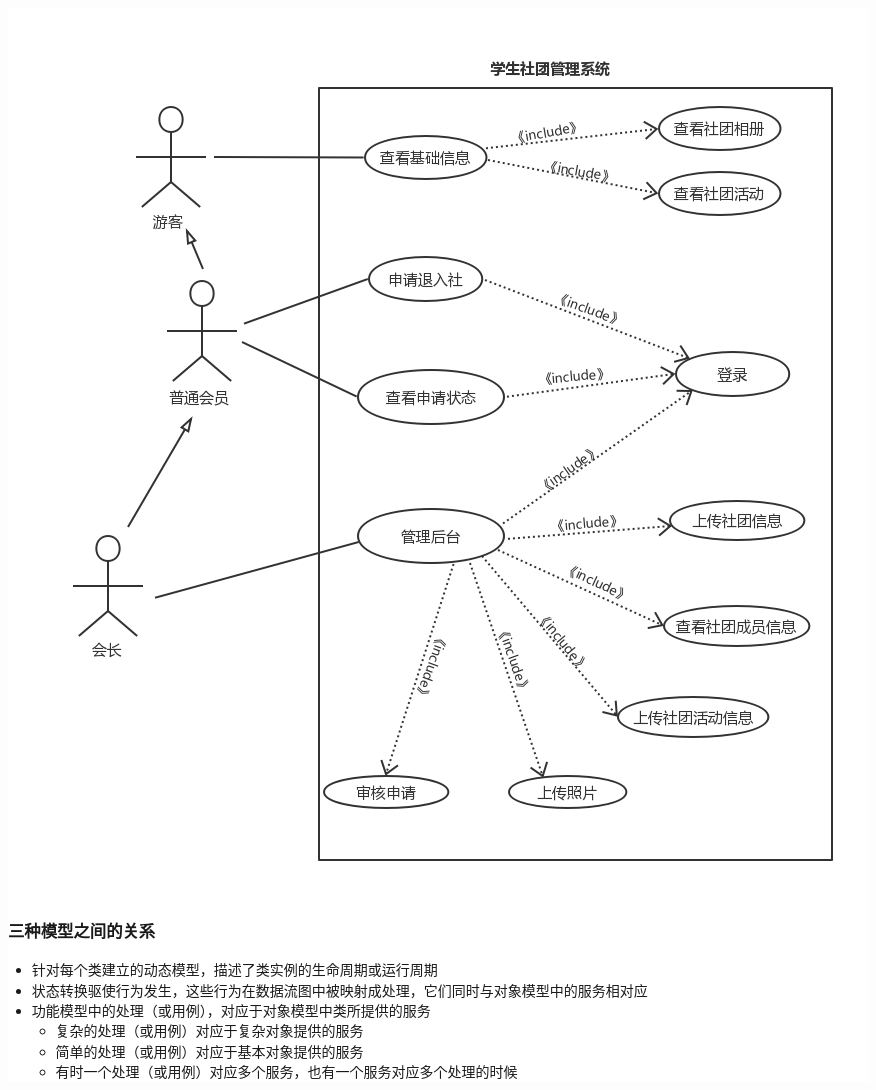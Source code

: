![](/img/24.png)

### 三种模型之间的关系

- 针对每个类建立的动态模型，描述了类实例的生命周期或运行周期
- 状态转换驱使行为发生，这些行为在数据流图中被映射成处理，它们同时与对象模型中的服务相对应
- 功能模型中的处理（或用例），对应于对象模型中类所提供的服务
  - 复杂的处理（或用例）对应于复杂对象提供的服务
  - 简单的处理（或用例）对应于基本对象提供的服务
  - 有时一个处理（或用例）对应多个服务，也有一个服务对应多个处理的时候
